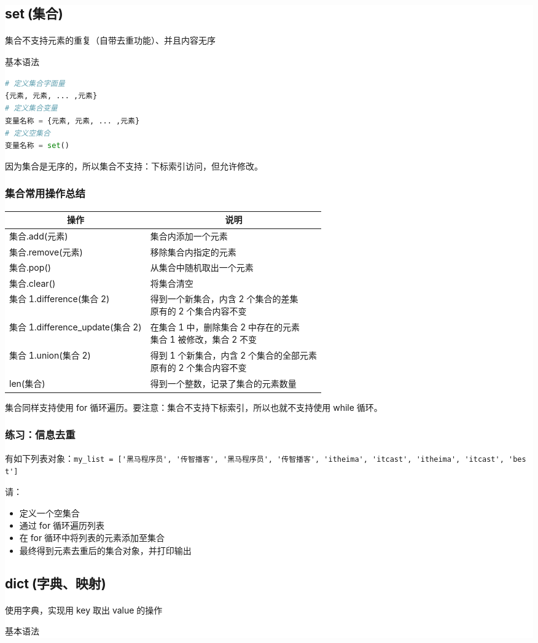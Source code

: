 ## set (集合)

集合不支持元素的重复（自带去重功能）、并且内容无序

基本语法

```python
# 定义集合字面量
{元素, 元素, ... ,元素}
# 定义集合变量
变量名称 = {元素, 元素, ... ,元素}
# 定义空集合
变量名称 = set()
```

因为集合是无序的，所以集合不支持：下标索引访问，但允许修改。

### 集合常用操作总结

| 操作                         | 说明                                   |
| -------------------------- | ------------------------------------ |
| 集合.add(元素)                 | 集合内添加一个元素                            |
| 集合.remove(元素)              | 移除集合内指定的元素                           |
| 集合.pop()                   | 从集合中随机取出一个元素                         |
| 集合.clear()                 | 将集合清空                                |
| 集合 1.difference(集合 2)        | 得到一个新集合，内含 2 个集合的差集  <br>原有的 2 个集合内容不变   |
| 集合 1.difference_update(集合 2) | 在集合 1 中，删除集合 2 中存在的元素  <br>集合 1 被修改，集合 2 不变  |
| 集合 1.union(集合 2)             | 得到 1 个新集合，内含 2 个集合的全部元素  <br>原有的 2 个集合内容不变 |
| len(集合)                    | 得到一个整数，记录了集合的元素数量                    |

集合同样支持使用 for 循环遍历。要注意：集合不支持下标索引，所以也就不支持使用 while 循环。

### 练习：信息去重

有如下列表对象：`my_list = ['黑马程序员', '传智播客', '黑马程序员', '传智播客', 'itheima', 'itcast', 'itheima', 'itcast', 'best']`

请：
- 定义一个空集合
- 通过 for 循环遍历列表
- 在 for 循环中将列表的元素添加至集合
- 最终得到元素去重后的集合对象，并打印输出

## dict (字典、映射)

使用字典，实现用 key 取出 value 的操作

基本语法
